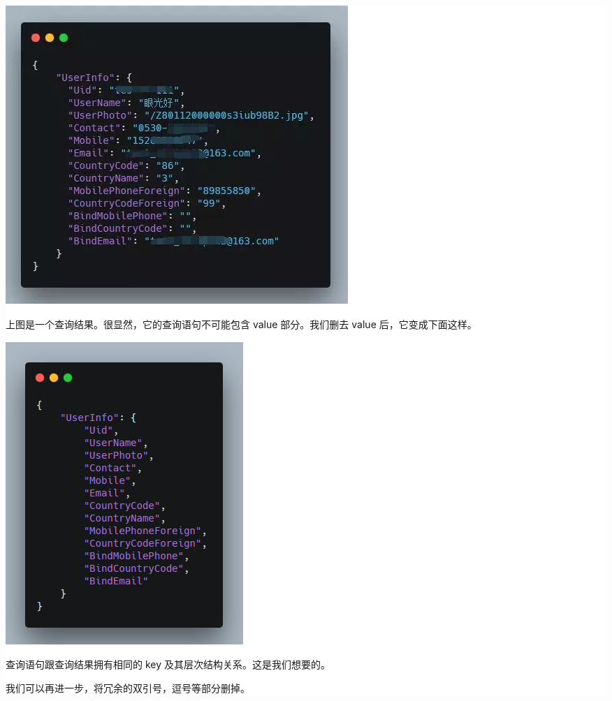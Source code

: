 ![](/img/localBlog/6402.jpeg)

上图是一个查询结果。很显然，它的查询语句不可能包含 value 部分。我们删去 value 后，它变成下面这样。

![](/img/localBlog/6403.png)

查询语句跟查询结果拥有相同的 key 及其层次结构关系。这是我们想要的。

我们可以再进一步，将冗余的双引号，逗号等部分删掉。
